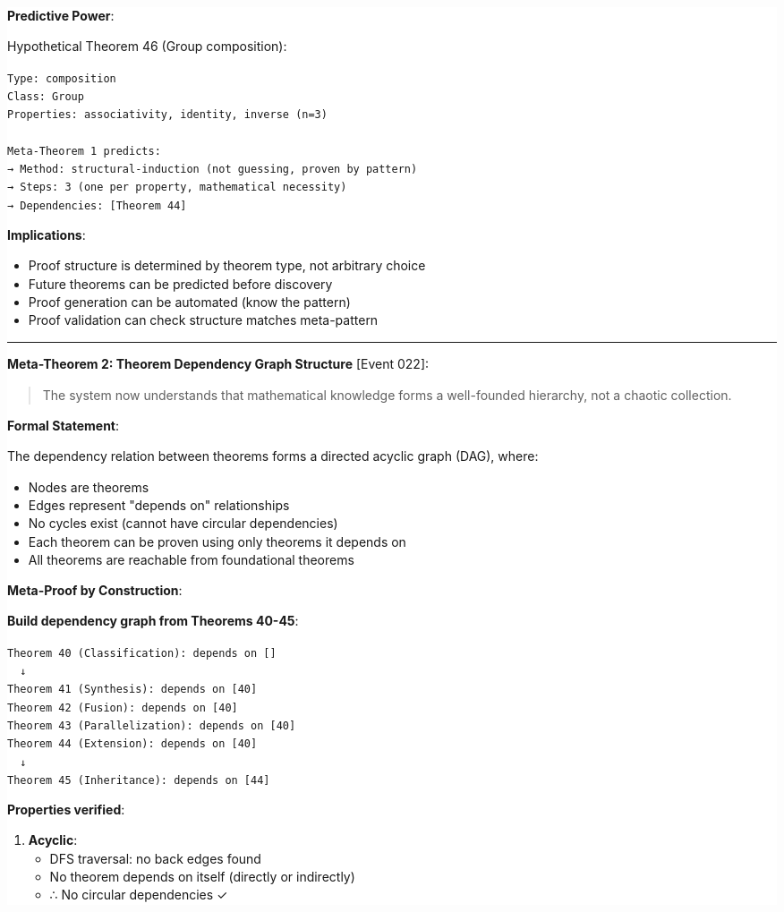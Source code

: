 **Predictive Power**:

Hypothetical Theorem 46 (Group composition):
```
Type: composition
Class: Group
Properties: associativity, identity, inverse (n=3)

Meta-Theorem 1 predicts:
→ Method: structural-induction (not guessing, proven by pattern)
→ Steps: 3 (one per property, mathematical necessity)
→ Dependencies: [Theorem 44]
```

**Implications**:
- Proof structure is determined by theorem type, not arbitrary choice
- Future theorems can be predicted before discovery
- Proof generation can be automated (know the pattern)
- Proof validation can check structure matches meta-pattern

---

**Meta-Theorem 2: Theorem Dependency Graph Structure** [Event 022]:

> The system now understands that mathematical knowledge forms
> a well-founded hierarchy, not a chaotic collection.

**Formal Statement**:

The dependency relation between theorems forms a directed acyclic graph (DAG), where:
- Nodes are theorems
- Edges represent "depends on" relationships
- No cycles exist (cannot have circular dependencies)
- Each theorem can be proven using only theorems it depends on
- All theorems are reachable from foundational theorems

**Meta-Proof by Construction**:

**Build dependency graph from Theorems 40-45**:

```
Theorem 40 (Classification): depends on []
  ↓
Theorem 41 (Synthesis): depends on [40]
Theorem 42 (Fusion): depends on [40]
Theorem 43 (Parallelization): depends on [40]
Theorem 44 (Extension): depends on [40]
  ↓
Theorem 45 (Inheritance): depends on [44]
```

**Properties verified**:

1. **Acyclic**:
   - DFS traversal: no back edges found
   - No theorem depends on itself (directly or indirectly)
   - ∴ No circular dependencies ✓
